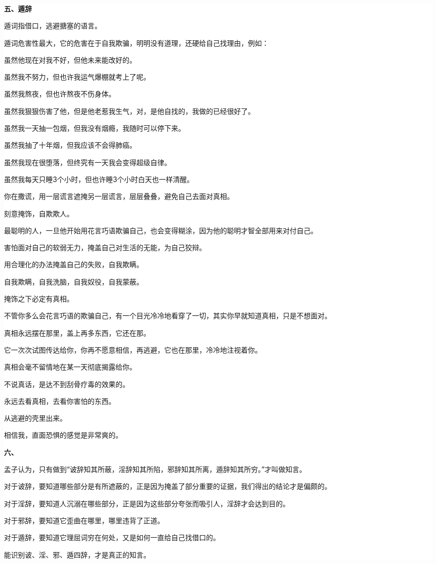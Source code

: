   **五、遁辞**
  
  遁词指借口，逃避搪塞的语言。
  
  遁词危害性最大，它的危害在于自我欺骗，明明没有道理，还硬给自己找理由，例如：
  
  虽然他现在对我不好，但他未来能改好的。
  
  虽然我不努力，但也许我运气爆棚就考上了呢。
  
  虽然我熬夜，但也许熬夜不伤身体。
  
  虽然我狠狠伤害了他，但是他老惹我生气，对，是他自找的，我做的已经很好了。
  
  虽然我一天抽一包烟，但我没有烟瘾，我随时可以停下来。
  
  虽然我抽了十年烟，但我应该不会得肺癌。
  
  虽然我现在很堕落，但终究有一天我会变得超级自律。
  
  虽然我每天只睡3个小时，但也许睡3个小时白天也一样清醒。
  
  你在撒谎，用一层谎言遮掩另一层谎言，层层叠叠，避免自己去面对真相。
  
  刻意掩饰，自欺欺人。
  
  最聪明的人，一旦他开始用花言巧语欺骗自己，也会变得糊涂，因为他的聪明才智全部用来对付自己。
  
  害怕面对自己的软弱无力，掩盖自己对生活的无能，为自己狡辩。
  
  用合理化的办法掩盖自己的失败，自我欺瞒。
  
  自我欺瞒，自我洗脑，自我奴役，自我蒙蔽。
  
  掩饰之下必定有真相。
  
  不管你多么会花言巧语的欺骗自己，有一个目光冷冷地看穿了一切，其实你早就知道真相，只是不想面对。
  
  真相永远摆在那里，盖上再多东西，它还在那。
  
  它一次次试图传达给你，你再不愿意相信，再逃避，它也在那里，冷冷地注视着你。
  
  真相会毫不留情地在某一天彻底揭露给你。
  
  不说真话，是达不到刮骨疗毒的效果的。
  
  永远去看真相，去看你害怕的东西。
  
  从逃避的壳里出来。
  
  相信我，直面恐惧的感觉是非常爽的。
  
  **六、**
  
  孟子认为，只有做到“诐辞知其所蔽，淫辞知其所陷，邪辞知其所离，遁辞知其所穷。”才叫做知言。
  
  对于诐辞，要知道哪些部分是有所遮蔽的，正是因为掩盖了部分重要的证据，我们得出的结论才是偏颇的。
  
  对于淫辞，要知道人沉溺在哪些部分，正是因为这些部分夸张而吸引人，淫辞才会达到目的。
  
  对于邪辞，要知道它歪曲在哪里，哪里违背了正道。
  
  对于遁辞，要知道它理屈词穷在何处，又是如何一直给自己找借口的。
  
  能识别诐、淫、邪、遁四辞，才是真正的知言。
  